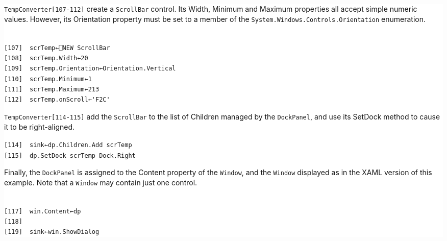 `TempConverter[107-112]` create a `ScrollBar` control. Its Width, Minimum and Maximum properties all accept simple numeric values. However, its Orientation property must be set to a member of the `System.Windows.Controls.Orientation` enumeration.
```apl

[107]  scrTemp←⎕NEW ScrollBar
[108]  scrTemp.Width←20
[109]  scrTemp.Orientation←Orientation.Vertical
[110]  scrTemp.Minimum←1
[111]  scrTemp.Maximum←213
[112]  scrTemp.onScroll←'F2C'
```

`TempConverter[114-115]` add the `ScrollBar` to the list of Children managed by the `DockPanel`, and use its SetDock method to cause it to be right-aligned.
```apl
[114]  sink←dp.Children.Add scrTemp
[115]  dp.SetDock scrTemp Dock.Right
```

Finally, the `DockPanel` is assigned to the Content property of the `Window`, and the `Window` displayed as in the XAML version of this example. Note that a `Window` may contain just one control.
```apl

[117]  win.Content←dp
[118]
[119]  sink←win.ShowDialog
```
